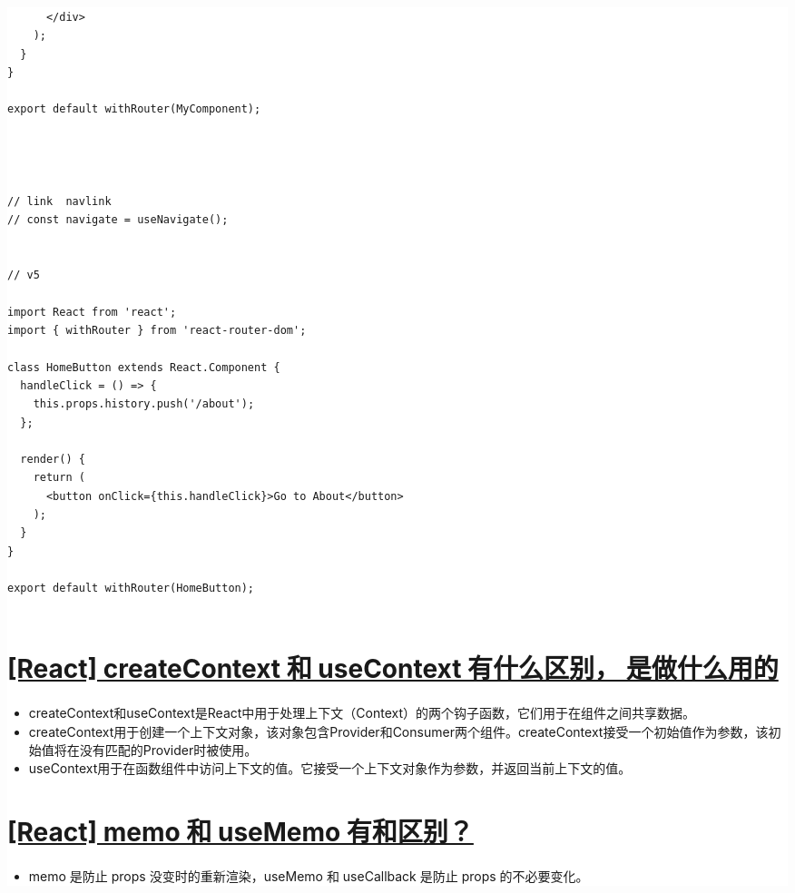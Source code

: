 ```
      </div>
    );
  }
}

export default withRouter(MyComponent);




// link  navlink
// const navigate = useNavigate();


// v5

import React from 'react';
import { withRouter } from 'react-router-dom';

class HomeButton extends React.Component {
  handleClick = () => {
    this.props.history.push('/about');
  };

  render() {
    return (
      <button onClick={this.handleClick}>Go to About</button>
    );
  }
}

export default withRouter(HomeButton);


```

# [[React] createContext 和 useContext 有什么区别， 是做什么用的](https://github.com/pro-collection/interview-question/issues/370)

* createContext和useContext是React中用于处理上下文（Context）的两个钩子函数，它们用于在组件之间共享数据。
* createContext用于创建一个上下文对象，该对象包含Provider和Consumer两个组件。createContext接受一个初始值作为参数，该初始值将在没有匹配的Provider时被使用。
* useContext用于在函数组件中访问上下文的值。它接受一个上下文对象作为参数，并返回当前上下文的值。

# [[React] memo 和 useMemo 有和区别？](https://github.com/pro-collection/interview-question/issues/349)

* memo 是防止 props 没变时的重新渲染，useMemo 和 useCallback 是防止 props 的不必要变化。

